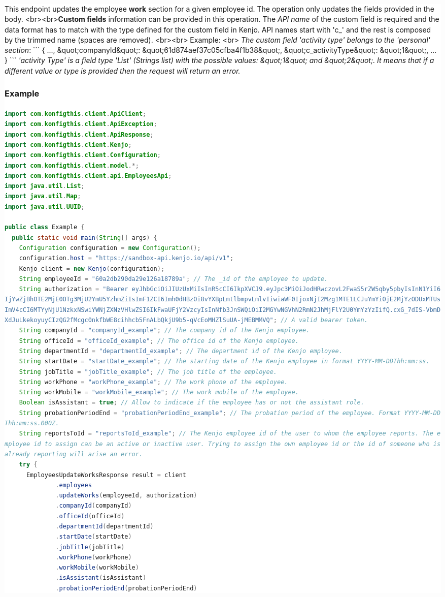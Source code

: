 

This endpoint updates the employee **work** section for a given employee id. The operation only updates the fields provided in the body. &lt;br&gt;&lt;br&gt;**Custom fields** information can be provided in this operation. The *API name* of the custom field is required and the data format has to match with the type defined for the custom field in Kenjo. API names start with &#39;c_&#39; and the rest is composed by the trimmed name (spaces are removed). &lt;br&gt;&lt;br&gt; Example: &lt;br&gt; *The custom field &#39;activity type&#39; belongs to the &#39;personal&#39; section*:   &#x60;&#x60;&#x60;   {     ...,     \&quot;companyId\&quot;: \&quot;61d874aef37c05cfba4f1b38\&quot;,     \&quot;c_activityType\&quot;: \&quot;1\&quot;,     ...   } &#x60;&#x60;&#x60; *&#39;activity Type&#39; is a field type &#39;List&#39; (Strings list) with the possible values: \&quot;1\&quot; and \&quot;2\&quot;. It means that if a different value or type is provided then the request will return an error.* 

### Example
```java
import com.konfigthis.client.ApiClient;
import com.konfigthis.client.ApiException;
import com.konfigthis.client.ApiResponse;
import com.konfigthis.client.Kenjo;
import com.konfigthis.client.Configuration;
import com.konfigthis.client.model.*;
import com.konfigthis.client.api.EmployeesApi;
import java.util.List;
import java.util.Map;
import java.util.UUID;

public class Example {
  public static void main(String[] args) {
    Configuration configuration = new Configuration();
    configuration.host = "https://sandbox-api.kenjo.io/api/v1";
    Kenjo client = new Kenjo(configuration);
    String employeeId = "60a2db290da29e126a18789a"; // The _id of the employee to update.
    String authorization = "Bearer eyJhbGciOiJIUzUxMiIsInR5cCI6IkpXVCJ9.eyJpc3MiOiJodHRwczovL2FwaS5rZW5qby5pbyIsInN1YiI6IjYwZjBhOTE2MjE0OTg3MjU2YmU5YzhmZiIsImF1ZCI6Imh0dHBzOi8vYXBpLmtlbmpvLmlvIiwiaWF0IjoxNjI2Mzg1MTE1LCJuYmYiOjE2MjYzODUxMTUsImV4cCI6MTYyNjU1NzkxNSwiYWNjZXNzVHlwZSI6IkFwaUFjY2VzcyIsInNfb3JnSWQiOiI2MGYwNGVhN2RmN2JhMjFlY2U0YmYzYzIifQ.cxG_7dIS-VbmDXdJuLkekoyuyCIzQG2fMcgc0nkfbWE8cihhcb5FnALbQkjU9b5-qVcEoMHZlSuUA-jMEBMMVQ"; // A valid bearer token.
    String companyId = "companyId_example"; // The company id of the Kenjo employee.
    String officeId = "officeId_example"; // The office id of the Kenjo employee.
    String departmentId = "departmentId_example"; // The department id of the Kenjo employee.
    String startDate = "startDate_example"; // The starting date of the Kenjo employee in format YYYY-MM-DDThh:mm:ss.
    String jobTitle = "jobTitle_example"; // The job title of the employee.
    String workPhone = "workPhone_example"; // The work phone of the employee.
    String workMobile = "workMobile_example"; // The work mobile of the employee.
    Boolean isAssistant = true; // Allow to indicate if the employee has or not the assistant role.
    String probationPeriodEnd = "probationPeriodEnd_example"; // The probation period of the employee. Format YYYY-MM-DDThh:mm:ss.000Z.
    String reportsToId = "reportsToId_example"; // The Kenjo employee id of the user to whom the employee reports. The employee id to assign can be an active or inactive user. Trying to assign the own employee id or the id of someone who is already reporting will arise an error.
    try {
      EmployeesUpdateWorksResponse result = client
              .employees
              .updateWorks(employeeId, authorization)
              .companyId(companyId)
              .officeId(officeId)
              .departmentId(departmentId)
              .startDate(startDate)
              .jobTitle(jobTitle)
              .workPhone(workPhone)
              .workMobile(workMobile)
              .isAssistant(isAssistant)
              .probationPeriodEnd(probationPeriodEnd)
```